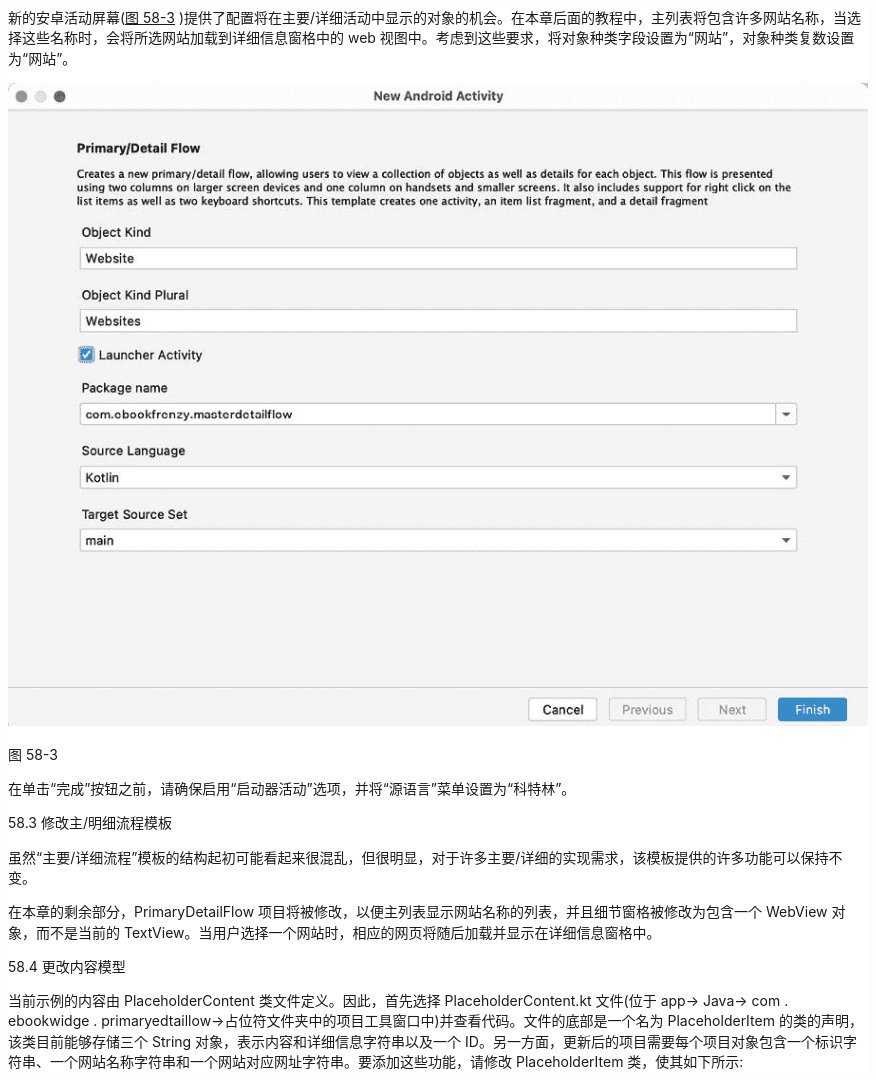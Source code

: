 新的安卓活动屏幕([图 58-3](#_idTextAnchor1148) )提供了配置将在主要/详细活动中显示的对象的机会。在本章后面的教程中，主列表将包含许多网站名称，当选择这些名称时，会将所选网站加载到详细信息窗格中的 web 视图中。考虑到这些要求，将对象种类字段设置为“网站”，对象种类复数设置为“网站”。

![](img/as_4.2_new_primary_detail_activity.jpg)

图 58-3

在单击“完成”按钮之前，请确保启用“启动器活动”选项，并将“源语言”菜单设置为“科特林”。

58.3 修改主/明细流程模板

虽然“主要/详细流程”模板的结构起初可能看起来很混乱，但很明显，对于许多主要/详细的实现需求，该模板提供的许多功能可以保持不变。

在本章的剩余部分，PrimaryDetailFlow 项目将被修改，以便主列表显示网站名称的列表，并且细节窗格被修改为包含一个 WebView 对象，而不是当前的 TextView。当用户选择一个网站时，相应的网页将随后加载并显示在详细信息窗格中。

58.4 更改内容模型

当前示例的内容由 PlaceholderContent 类文件定义。因此，首先选择 PlaceholderContent.kt 文件(位于 app-> Java-> com . ebookwidge . primaryedtaillow->占位符文件夹中的项目工具窗口中)并查看代码。文件的底部是一个名为 PlaceholderItem 的类的声明，该类目前能够存储三个 String 对象，表示内容和详细信息字符串以及一个 ID。另一方面，更新后的项目需要每个项目对象包含一个标识字符串、一个网站名称字符串和一个网站对应网址字符串。要添加这些功能，请修改 PlaceholderItem 类，使其如下所示:
